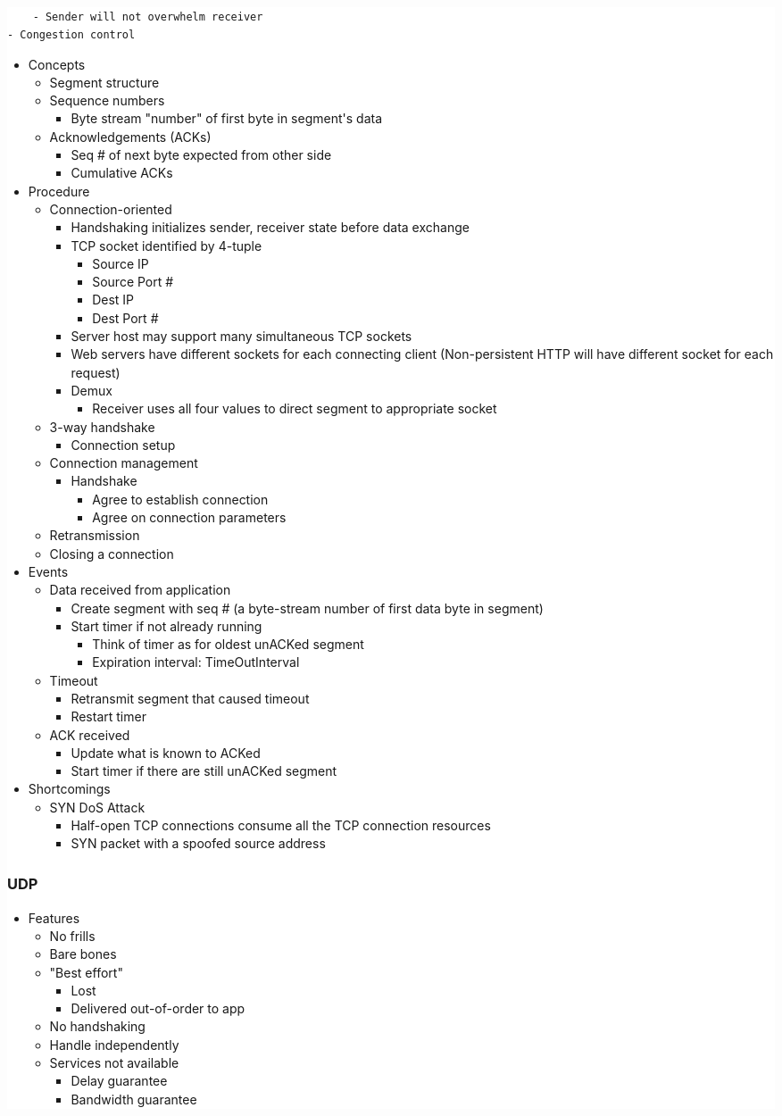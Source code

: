 		- Sender will not overwhelm receiver
	- Congestion control
- Concepts
	- Segment structure
	- Sequence numbers
		- Byte stream "number" of first byte in segment's data 
	- Acknowledgements (ACKs)
		- Seq # of next byte expected from other side
		- Cumulative ACKs
- Procedure
	- Connection-oriented
		- Handshaking initializes sender, receiver state before data exchange
		- TCP socket identified by 4-tuple
			- Source IP
			- Source Port #
			- Dest IP
			- Dest Port #
		- Server host may support many simultaneous TCP sockets
		- Web servers have different sockets for each connecting client
(Non-persistent HTTP will have different socket for each request)
		- Demux
			- Receiver uses all four values to direct segment to appropriate socket
	- 3-way handshake
		- Connection setup
	- Connection management
		- Handshake
			- Agree to establish connection
			- Agree on connection parameters
	- Retransmission
	- Closing a connection
- Events
	- Data received from application
		- Create segment with seq # (a byte-stream number of first data byte in segment)
		- Start timer if not already running
			- Think of timer as for oldest unACKed segment
			- Expiration interval: TimeOutInterval
	- Timeout
		- Retransmit segment that caused timeout
		- Restart timer
	- ACK received
		- Update what is known to ACKed
		- Start timer if there are still unACKed segment
- Shortcomings
	- SYN DoS Attack
		- Half-open TCP connections consume all the TCP connection resources
		- SYN packet with a spoofed source address

### UDP
- Features
	- No frills
	- Bare bones
	- "Best effort"
		- Lost 
		- Delivered out-of-order to app
	- No handshaking
	- Handle independently
	- Services not available
		- Delay guarantee
		- Bandwidth guarantee
